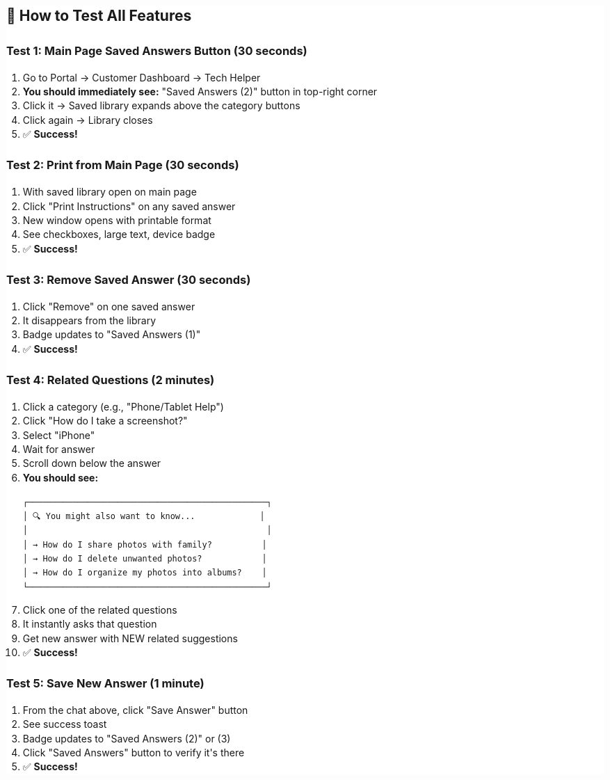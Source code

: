
## 🎯 **How to Test All Features**

### **Test 1: Main Page Saved Answers Button (30 seconds)**
1. Go to Portal → Customer Dashboard → Tech Helper
2. **You should immediately see:** "Saved Answers (2)" button in top-right corner
3. Click it → Saved library expands above the category buttons
4. Click again → Library closes
5. ✅ **Success!**

### **Test 2: Print from Main Page (30 seconds)**
1. With saved library open on main page
2. Click "Print Instructions" on any saved answer
3. New window opens with printable format
4. See checkboxes, large text, device badge
5. ✅ **Success!**

### **Test 3: Remove Saved Answer (30 seconds)**
1. Click "Remove" on one saved answer
2. It disappears from the library
3. Badge updates to "Saved Answers (1)"
4. ✅ **Success!**

### **Test 4: Related Questions (2 minutes)**
1. Click a category (e.g., "Phone/Tablet Help")
2. Click "How do I take a screenshot?"
3. Select "iPhone"
4. Wait for answer
5. Scroll down below the answer
6. **You should see:**
   ```
   ┌────────────────────────────────────────────────┐
   │ 🔍 You might also want to know...             │
   │                                                │
   │ → How do I share photos with family?          │
   │ → How do I delete unwanted photos?            │
   │ → How do I organize my photos into albums?    │
   └────────────────────────────────────────────────┘
   ```
7. Click one of the related questions
8. It instantly asks that question
9. Get new answer with NEW related suggestions
10. ✅ **Success!**

### **Test 5: Save New Answer (1 minute)**
1. From the chat above, click "Save Answer" button
2. See success toast
3. Badge updates to "Saved Answers (2)" or (3)
4. Click "Saved Answers" button to verify it's there
5. ✅ **Success!**
